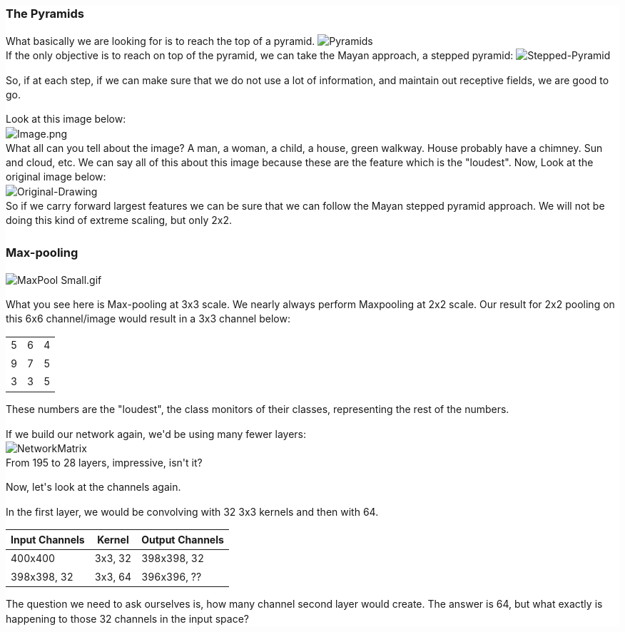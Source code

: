 ### The Pyramids
What basically we are looking for is to reach the top of a pyramid. 
![Pyramids](https://getsready.com/wp-content/uploads/2015/09/Egyptian-Pyramids-2.jpeg)  
If the only objective is to reach on top of the pyramid, we can take the Mayan approach, a stepped pyramid:
![Stepped-Pyramid](https://media-cdn.tripadvisor.com/media/photo-s/11/0e/10/c1/day-trip-to-chichen-itza.jpg)  

So, if at each step, if we can make sure that we do not use a lot of information, and maintain out receptive fields, we are good to go. 

Look at this image below:  
![Image.png](https://github.com/sin2akshay/External-Internship-Program-2.0-Machine-Learning-for-Deep-Neural-Networks/blob/master/Session%201/_files/Image.png?raw=true)  
What all can you tell about the image? A man, a woman, a child, a house, green walkway. House probably have a chimney. Sun and cloud, etc. We can say all of this about this image because these are the feature which is the "loudest". Now, Look at the original image below:  
![Original-Drawing](https://github.com/sin2akshay/External-Internship-Program-2.0-Machine-Learning-for-Deep-Neural-Networks/blob/master/Session%201/_files/children-drawing.jpg?raw=true)  
So if we carry forward largest features we can be sure that we can follow the Mayan stepped pyramid approach. We will not be doing this kind of extreme scaling, but only 2x2. 

### Max-pooling
![MaxPool Small.gif](https://github.com/sin2akshay/External-Internship-Program-2.0-Machine-Learning-for-Deep-Neural-Networks/blob/master/Session%201/_files/MaxPool%20Small.gif?raw=true)  
  
What you see here is Max-pooling at 3x3 scale. We nearly always perform Maxpooling at 2x2 scale. Our result for 2x2 pooling on this 6x6 channel/image would result in a 3x3 channel below:  

| | | |
|-|-|-|
| 5 | 6 | 4 |
| 9 | 7 | 5 |
| 3 | 3 | 5 |

These numbers are the "loudest", the class monitors of their classes, representing the rest of the numbers. 

If we build our network again, we'd be using many fewer layers:  
![NetworkMatrix](https://github.com/sin2akshay/External-Internship-Program-2.0-Machine-Learning-for-Deep-Neural-Networks/blob/master/Session%201/_files/Network%20Matrix.JPG?raw=true)  
From 195 to 28 layers, impressive, isn't it?

Now, let's look at the channels again. 

In the first layer, we would be convolving with 32 3x3 kernels and then with 64.

|Input Channels|Kernel|Output Channels|
|--------------|------|---------------|
400x400|3x3, 32|398x398, 32|
398x398, 32 |3x3, 64 |396x396, ??|

The question we need to ask ourselves is, how many channel second layer would create. The answer is 64, but what exactly is happening to those 32 channels in the input space? 
